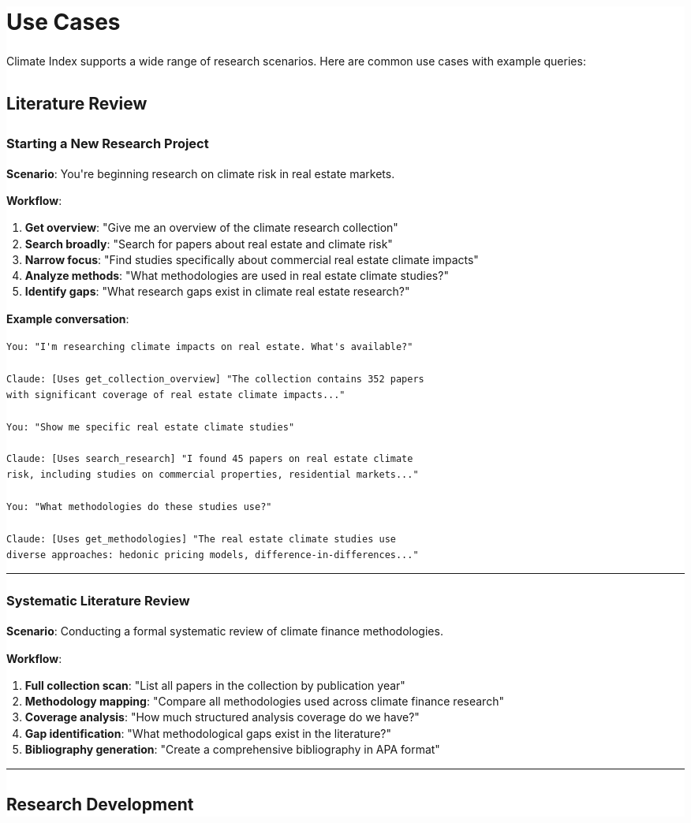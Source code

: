 # Use Cases

Climate Index supports a wide range of research scenarios. Here are common use cases with example queries:

## Literature Review

### Starting a New Research Project

**Scenario**: You're beginning research on climate risk in real estate markets.

**Workflow**:
1. **Get overview**: "Give me an overview of the climate research collection"
2. **Search broadly**: "Search for papers about real estate and climate risk"
3. **Narrow focus**: "Find studies specifically about commercial real estate climate impacts"
4. **Analyze methods**: "What methodologies are used in real estate climate studies?"
5. **Identify gaps**: "What research gaps exist in climate real estate research?"

**Example conversation**:
```
You: "I'm researching climate impacts on real estate. What's available?"

Claude: [Uses get_collection_overview] "The collection contains 352 papers 
with significant coverage of real estate climate impacts..."

You: "Show me specific real estate climate studies"

Claude: [Uses search_research] "I found 45 papers on real estate climate 
risk, including studies on commercial properties, residential markets..."

You: "What methodologies do these studies use?"

Claude: [Uses get_methodologies] "The real estate climate studies use 
diverse approaches: hedonic pricing models, difference-in-differences..."
```

---

### Systematic Literature Review

**Scenario**: Conducting a formal systematic review of climate finance methodologies.

**Workflow**:
1. **Full collection scan**: "List all papers in the collection by publication year"
2. **Methodology mapping**: "Compare all methodologies used across climate finance research"
3. **Coverage analysis**: "How much structured analysis coverage do we have?"
4. **Gap identification**: "What methodological gaps exist in the literature?"
5. **Bibliography generation**: "Create a comprehensive bibliography in APA format"

---

## Research Development
